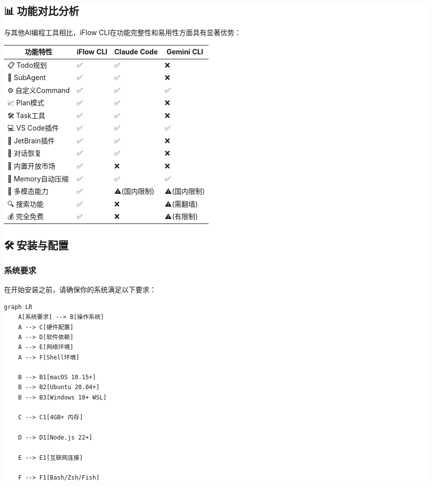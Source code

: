 ## 📊 功能对比分析

与其他AI编程工具相比，iFlow CLI在功能完整性和易用性方面具有显著优势：

| 功能特性 | iFlow CLI | Claude Code | Gemini CLI |
|---------|-----------|-------------|------------|
| 📋 Todo规划 | ✅ | ✅ | ❌ |
| 🤖 SubAgent | ✅ | ✅ | ❌ |
| ⚙️ 自定义Command | ✅ | ✅ | ✅ |
| 📈 Plan模式 | ✅ | ✅ | ❌ |
| 🛠️ Task工具 | ✅ | ✅ | ❌ |
| 💻 VS Code插件 | ✅ | ✅ | ✅ |
| 🔧 JetBrain插件 | ✅ | ✅ | ❌ |
| 💬 对话恢复 | ✅ | ✅ | ❌ |
| 🏪 内置开放市场 | ✅ | ❌ | ❌ |
| 🧠 Memory自动压缩 | ✅ | ✅ | ✅ |
| 🎨 多模态能力 | ✅ | ⚠️(国内限制) | ⚠️(国内限制) |
| 🔍 搜索功能 | ✅ | ❌ | ⚠️(需翻墙) |
| 💰 完全免费 | ✅ | ❌ | ⚠️(有限制) |

## 🛠️ 安装与配置

### 系统要求

在开始安装之前，请确保你的系统满足以下要求：

```mermaid
graph LR
    A[系统要求] --> B[操作系统]
    A --> C[硬件配置]
    A --> D[软件依赖]
    A --> E[网络环境]
    A --> F[Shell环境]
    
    B --> B1[macOS 10.15+]
    B --> B2[Ubuntu 20.04+]
    B --> B3[Windows 10+ WSL]
    
    C --> C1[4GB+ 内存]
    
    D --> D1[Node.js 22+]
    
    E --> E1[互联网连接]
    
    F --> F1[Bash/Zsh/Fish]
```
